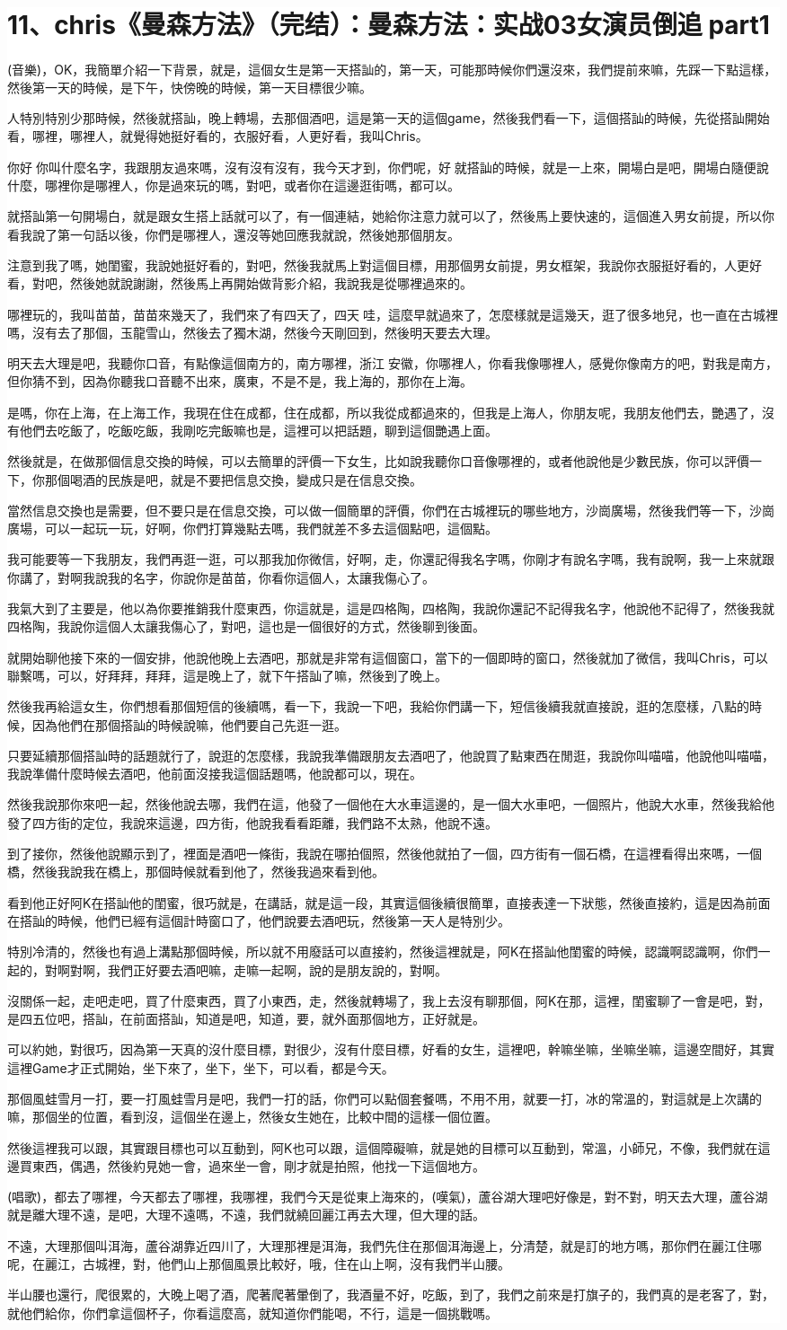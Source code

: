 # 11、chris《曼森方法》（完结）：曼森方法：实战03女演员倒追 part1

(音樂)，OK，我簡單介紹一下背景，就是，這個女生是第一天搭訕的，第一天，可能那時候你們還沒來，我們提前來嘛，先踩一下點這樣，然後第一天的時候，是下午，快傍晚的時候，第一天目標很少嘛。

人特別特別少那時候，然後就搭訕，晚上轉場，去那個酒吧，這是第一天的這個game，然後我們看一下，這個搭訕的時候，先從搭訕開始看，哪裡，哪裡人，就覺得她挺好看的，衣服好看，人更好看，我叫Chris。

你好 你叫什麼名字，我跟朋友過來嗎，沒有沒有沒有，我今天才到，你們呢，好 就搭訕的時候，就是一上來，開場白是吧，開場白隨便說什麼，哪裡你是哪裡人，你是過來玩的嗎，對吧，或者你在這邊逛街嗎，都可以。

就搭訕第一句開場白，就是跟女生搭上話就可以了，有一個連結，她給你注意力就可以了，然後馬上要快速的，這個進入男女前提，所以你看我說了第一句話以後，你們是哪裡人，還沒等她回應我就說，然後她那個朋友。

注意到我了嗎，她閨蜜，我說她挺好看的，對吧，然後我就馬上對這個目標，用那個男女前提，男女框架，我說你衣服挺好看的，人更好看，對吧，然後她就說謝謝，然後馬上再開始做背影介紹，我說我是從哪裡過來的。

哪裡玩的，我叫苗苗，苗苗來幾天了，我們來了有四天了，四天 哇，這麼早就過來了，怎麼樣就是這幾天，逛了很多地兒，也一直在古城裡嗎，沒有去了那個，玉龍雪山，然後去了獨木湖，然後今天剛回到，然後明天要去大理。

明天去大理是吧，我聽你口音，有點像這個南方的，南方哪裡，浙江 安徽，你哪裡人，你看我像哪裡人，感覺你像南方的吧，對我是南方，但你猜不到，因為你聽我口音聽不出來，廣東，不是不是，我上海的，那你在上海。

是嗎，你在上海，在上海工作，我現在住在成都，住在成都，所以我從成都過來的，但我是上海人，你朋友呢，我朋友他們去，艷遇了，沒有他們去吃飯了，吃飯吃飯，我剛吃完飯嘛也是，這裡可以把話題，聊到這個艷遇上面。

然後就是，在做那個信息交換的時候，可以去簡單的評價一下女生，比如說我聽你口音像哪裡的，或者他說他是少數民族，你可以評價一下，你那個喝酒的民族是吧，就是不要把信息交換，變成只是在信息交換。

當然信息交換也是需要，但不要只是在信息交換，可以做一個簡單的評價，你們在古城裡玩的哪些地方，沙崗廣場，然後我們等一下，沙崗廣場，可以一起玩一玩，好啊，你們打算幾點去嗎，我們就差不多去這個點吧，這個點。

我可能要等一下我朋友，我們再逛一逛，可以那我加你微信，好啊，走，你還記得我名字嗎，你剛才有說名字嗎，我有說啊，我一上來就跟你講了，對啊我說我的名字，你說你是苗苗，你看你這個人，太讓我傷心了。

我氣大到了主要是，他以為你要推銷我什麼東西，你這就是，這是四格陶，四格陶，我說你還記不記得我名字，他說他不記得了，然後我就四格陶，我說你這個人太讓我傷心了，對吧，這也是一個很好的方式，然後聊到後面。

就開始聊他接下來的一個安排，他說他晚上去酒吧，那就是非常有這個窗口，當下的一個即時的窗口，然後就加了微信，我叫Chris，可以聯繫嗎，可以，好拜拜，拜拜，這是晚上了，就下午搭訕了嘛，然後到了晚上。

然後我再給這女生，你們想看那個短信的後續嗎，看一下，我說一下吧，我給你們講一下，短信後續我就直接說，逛的怎麼樣，八點的時候，因為他們在那個搭訕的時候說嘛，他們要自己先逛一逛。

只要延續那個搭訕時的話題就行了，說逛的怎麼樣，我說我準備跟朋友去酒吧了，他說買了點東西在閒逛，我說你叫喵喵，他說他叫喵喵，我說準備什麼時候去酒吧，他前面沒接我這個話題嗎，他說都可以，現在。

然後我說那你來吧一起，然後他說去哪，我們在這，他發了一個他在大水車這邊的，是一個大水車吧，一個照片，他說大水車，然後我給他發了四方街的定位，我說來這邊，四方街，他說我看看距離，我們路不太熟，他說不遠。

到了接你，然後他說顯示到了，裡面是酒吧一條街，我說在哪拍個照，然後他就拍了一個，四方街有一個石橋，在這裡看得出來嗎，一個橋，然後我說我在橋上，那個時候就看到他了，然後我過來看到他。

看到他正好阿K在搭訕他的閨蜜，很巧就是，在講話，就是這一段，其實這個後續很簡單，直接表達一下狀態，然後直接約，這是因為前面在搭訕的時候，他們已經有這個計時窗口了，他們說要去酒吧玩，然後第一天人是特別少。

特別冷清的，然後也有過上溝點那個時候，所以就不用廢話可以直接約，然後這裡就是，阿K在搭訕他閨蜜的時候，認識啊認識啊，你們一起的，對啊對啊，我們正好要去酒吧嘛，走嘛一起啊，說的是朋友說的，對啊。

沒關係一起，走吧走吧，買了什麼東西，買了小東西，走，然後就轉場了，我上去沒有聊那個，阿K在那，這裡，閨蜜聊了一會是吧，對，是四五位吧，搭訕，在前面搭訕，知道是吧，知道，要，就外面那個地方，正好就是。

可以約她，對很巧，因為第一天真的沒什麼目標，對很少，沒有什麼目標，好看的女生，這裡吧，幹嘛坐嘛，坐嘛坐嘛，這邊空間好，其實這裡Game才正式開始，坐下來了，坐下，坐下，可以看，都是今天。

那個風蛙雪月一打，要一打風蛙雪月是吧，我們一打的話，你們可以點個套餐嗎，不用不用，就要一打，冰的常溫的，對這就是上次講的嘛，那個坐的位置，看到沒，這個坐在邊上，然後女生她在，比較中間的這樣一個位置。

然後這裡我可以跟，其實跟目標也可以互動到，阿K也可以跟，這個障礙嘛，就是她的目標可以互動到，常溫，小師兄，不像，我們就在這邊買東西，偶遇，然後約見她一會，過來坐一會，剛才就是拍照，他找一下這個地方。

(唱歌)，都去了哪裡，今天都去了哪裡，我哪裡，我們今天是從東上海來的，(嘆氣)，蘆谷湖大理吧好像是，對不對，明天去大理，蘆谷湖就是離大理不遠，是吧，大理不遠嗎，不遠，我們就繞回麗江再去大理，但大理的話。

不遠，大理那個叫洱海，蘆谷湖靠近四川了，大理那裡是洱海，我們先住在那個洱海邊上，分清楚，就是訂的地方嗎，那你們在麗江住哪呢，在麗江，古城裡，對，他們山上那個風景比較好，哦，住在山上啊，沒有我們半山腰。

半山腰也還行，爬很累的，大晚上喝了酒，爬著爬著暈倒了，我酒量不好，吃飯，到了，我們之前來是打旗子的，我們真的是老客了，對，就他們給你，你們拿這個杯子，你看這麼高，就知道你們能喝，不行，這是一個挑戰嗎。
